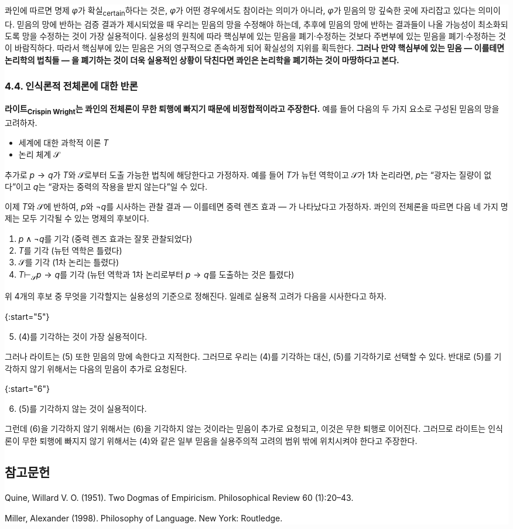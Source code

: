 콰인에 따르면 명제 $φ$가 확실<sub>certain</sub>하다는 것은, $φ$가 어떤 경우에서도 참이라는 의미가 아니라, $φ$가 믿음의 망 깊숙한 곳에 자리잡고 있다는 의미이다. 믿음의 망에 반하는 검증 결과가 제시되었을 때 우리는 믿음의 망을 수정해야 하는데, 추후에 믿음의 망에 반하는 결과들이 나올 가능성이 최소화되도록 망을 수정하는 것이 가장 실용적이다. 실용성의 원칙에 따라 핵심부에 있는 믿음을 폐기·수정하는 것보다 주변부에 있는 믿음을 폐기·수정하는 것이 바람직하다. 따라서 핵심부에 있는 믿음은 거의 영구적으로 존속하게 되어 확실성의 지위를 획득한다. **그러나 만약 핵심부에 있는 믿음 — 이를테면 논리학의 법칙들 — 을 폐기하는 것이 더욱 실용적인 상황이 닥친다면 콰인은 논리학을 폐기하는 것이 마땅하다고 본다.**

### 4.4. 인식론적 전체론에 대한 반론

**라이트<sub>Crispin Wright</sub>는 콰인의 전체론이 무한 퇴행에 빠지기 때문에 비정합적이라고 주장한다.** 예를 들어 다음의 두 가지 요소로 구성된 믿음의 망을 고려하자.

- 세계에 대한 과학적 이론 $T$
- 논리 체계 $\mathcal{S}$

추가로 $p → q$가 $T$와 $\mathcal{S}$로부터 도출 가능한 법칙에 해당한다고 가정하자. 예를 들어 $T$가 뉴턴 역학이고 $\mathcal{S}$가 1차 논리라면, $p$는 “광자는 질량이 없다”이고 $q$는 “광자는 중력의 작용을 받지 않는다”일 수 있다.

이제 $T$와 $\mathcal{S}$에 반하여, $p$와 $¬q$를 시사하는 관찰 결과 — 이를테면 중력 렌즈 효과 — 가 나타났다고 가정하자. 콰인의 전체론을 따르면 다음 네 가지 명제는 모두 기각될 수 있는 명제의 후보이다.

1. $p ∧ ¬q$를 기각 (중력 렌즈 효과는 잘못 관찰되었다)
2. $T$를 기각 (뉴턴 역학은 틀렸다)
3. $\mathcal{S}$를 기각 (1차 논리는 틀렸다)
4. $T \vdash_\mathcal{S} p → q$를 기각 (뉴턴 역학과 1차 논리로부터 $p → q$를 도출하는 것은 틀렸다)

위 4개의 후보 중 무엇을 기각할지는 실용성의 기준으로 정해진다. 일례로 실용적 고려가 다음을 시사한다고 하자.

{:start="5"}

5. (4)를 기각하는 것이 가장 실용적이다.

그러나 라이트는 (5) 또한 믿음의 망에 속한다고 지적한다. 그러므로 우리는 (4)를 기각하는 대신, (5)를 기각하기로 선택할 수 있다. 반대로 (5)를 기각하지 않기 위해서는 다음의 믿음이 추가로 요청된다.

{:start="6"}

6. (5)를 기각하지 않는 것이 실용적이다.

그런데 (6)을 기각하지 않기 위해서는 (6)을 기각하지 않는 것이라는 믿음이 추가로 요청되고, 이것은 무한 퇴행로 이어진다. 그러므로 라이트는 인식론이 무한 퇴행에 빠지지 않기 위해서는 (4)와 같은 일부 믿음을 실용주의적 고려의 범위 밖에 위치시켜야 한다고 주장한다.

## 참고문헌

Quine, Willard V. O. (1951). Two Dogmas of Empiricism. Philosophical Review 60 (1):20–43.

Miller, Alexander (1998). Philosophy of Language. New York: Routledge.
